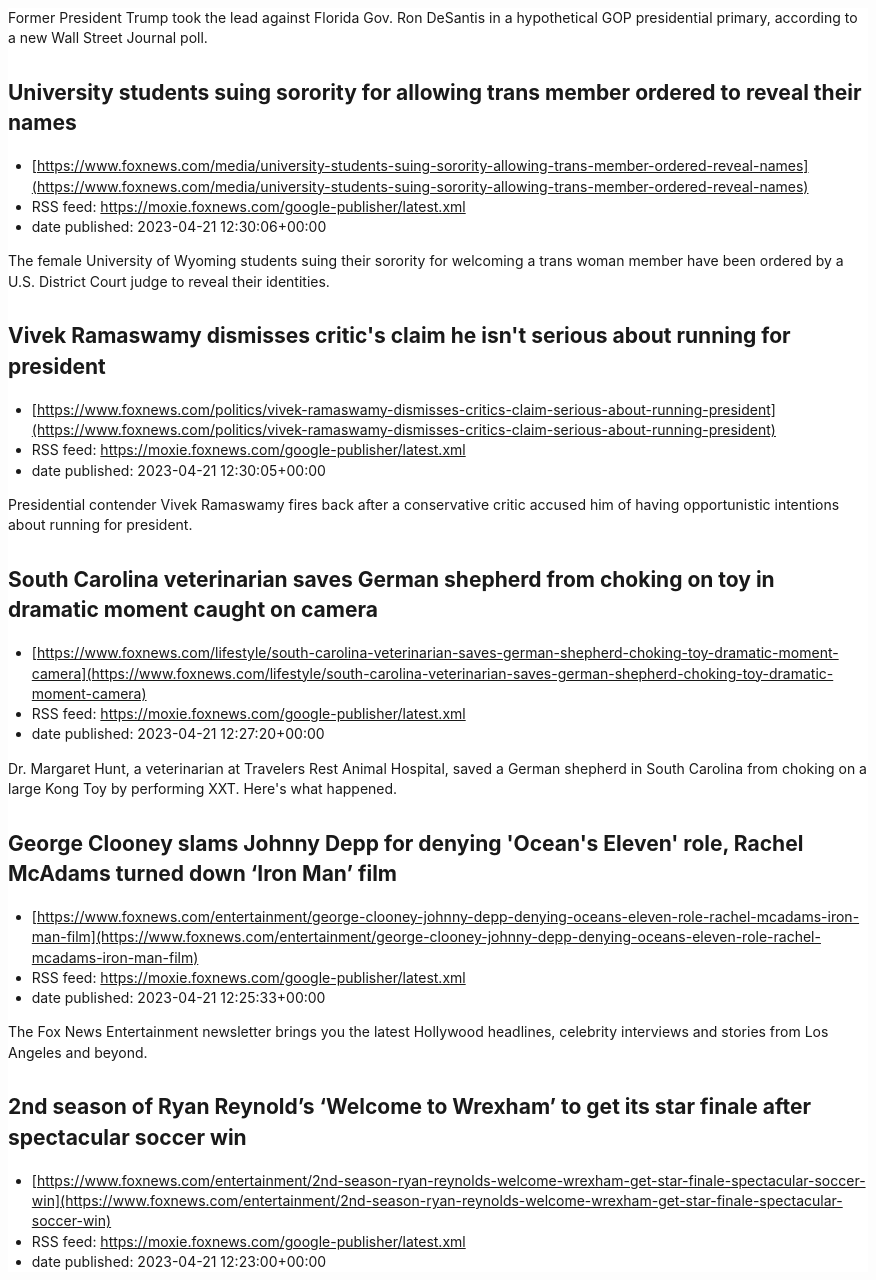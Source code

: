 Former President Trump took the lead against Florida Gov. Ron DeSantis in a hypothetical GOP presidential primary, according to a new Wall Street Journal poll.

## University students suing sorority for allowing trans member ordered to reveal their names
 - [https://www.foxnews.com/media/university-students-suing-sorority-allowing-trans-member-ordered-reveal-names](https://www.foxnews.com/media/university-students-suing-sorority-allowing-trans-member-ordered-reveal-names)
 - RSS feed: https://moxie.foxnews.com/google-publisher/latest.xml
 - date published: 2023-04-21 12:30:06+00:00

The female University of Wyoming students suing their sorority for welcoming a trans woman member have been ordered by a U.S. District Court judge to reveal their identities.

## Vivek Ramaswamy dismisses critic's claim he isn't serious about running for president
 - [https://www.foxnews.com/politics/vivek-ramaswamy-dismisses-critics-claim-serious-about-running-president](https://www.foxnews.com/politics/vivek-ramaswamy-dismisses-critics-claim-serious-about-running-president)
 - RSS feed: https://moxie.foxnews.com/google-publisher/latest.xml
 - date published: 2023-04-21 12:30:05+00:00

Presidential contender Vivek Ramaswamy fires back after a conservative critic accused him of having opportunistic intentions about running for president.

## South Carolina veterinarian saves German shepherd from choking on toy in dramatic moment caught on camera
 - [https://www.foxnews.com/lifestyle/south-carolina-veterinarian-saves-german-shepherd-choking-toy-dramatic-moment-camera](https://www.foxnews.com/lifestyle/south-carolina-veterinarian-saves-german-shepherd-choking-toy-dramatic-moment-camera)
 - RSS feed: https://moxie.foxnews.com/google-publisher/latest.xml
 - date published: 2023-04-21 12:27:20+00:00

Dr. Margaret Hunt, a veterinarian at Travelers Rest Animal Hospital, saved a German shepherd in South Carolina from choking on a large Kong Toy by performing XXT. Here&apos;s what happened.

## George Clooney slams Johnny Depp for denying 'Ocean's Eleven' role, Rachel McAdams turned down ‘Iron Man’ film
 - [https://www.foxnews.com/entertainment/george-clooney-johnny-depp-denying-oceans-eleven-role-rachel-mcadams-iron-man-film](https://www.foxnews.com/entertainment/george-clooney-johnny-depp-denying-oceans-eleven-role-rachel-mcadams-iron-man-film)
 - RSS feed: https://moxie.foxnews.com/google-publisher/latest.xml
 - date published: 2023-04-21 12:25:33+00:00

The Fox News Entertainment newsletter brings you the latest Hollywood headlines, celebrity interviews and stories from Los Angeles and beyond.

## 2nd season of Ryan Reynold’s ‘Welcome to Wrexham’ to get its star finale after spectacular soccer win
 - [https://www.foxnews.com/entertainment/2nd-season-ryan-reynolds-welcome-wrexham-get-star-finale-spectacular-soccer-win](https://www.foxnews.com/entertainment/2nd-season-ryan-reynolds-welcome-wrexham-get-star-finale-spectacular-soccer-win)
 - RSS feed: https://moxie.foxnews.com/google-publisher/latest.xml
 - date published: 2023-04-21 12:23:00+00:00
